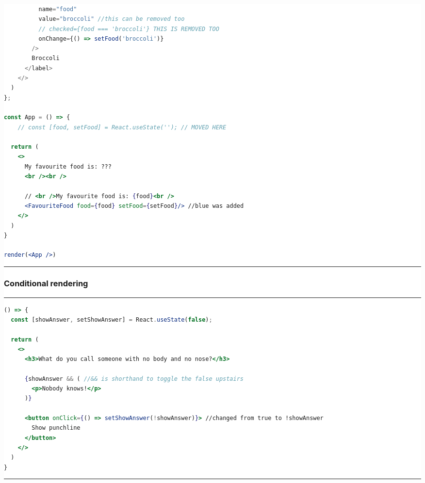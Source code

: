 ```jsx live=true
          name="food"
          value="broccoli" //this can be removed too
          // checked={food === 'broccoli'} THIS IS REMOVED TOO
          onChange={() => setFood('broccoli')}
        />
        Broccoli
      </label>
    </>
  )
};

const App = () => { 
    // const [food, setFood] = React.useState(''); // MOVED HERE

  return (
    <>
      My favourite food is: ???
      <br /><br />

      // <br />My favourite food is: {food}<br />
      <FavouriteFood food={food} setFood={setFood}/> //blue was added
    </>
  )
}

render(<App />)
```

---

### Conditional rendering

---

```jsx live=true inline=true
() => {
  const [showAnswer, setShowAnswer] = React.useState(false);

  return (
    <>
      <h3>What do you call someone with no body and no nose?</h3>

      {showAnswer && ( //&& is shorthand to toggle the false upstairs
        <p>Nobody knows!</p>
      )} 
      
      <button onClick={() => setShowAnswer(!showAnswer)}> //changed from true to !showAnswer
        Show punchline
      </button>
    </>
  )
}

```

---
